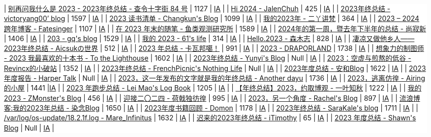 | [别再问我什么是 2023 - 2023年终总结 - 查令十字街 84 号](https://www.javis.me/i-dont-know/) | 1127 | [IA](http://web.archive.org/web/20240110031207/https://www.javis.me/i-dont-know/) |
| [Hi 2024 - JalenChuh](https://jalenz.cn/life/hi-2024/) | 425 | [IA](http://web.archive.org/web/20240110031348/https://jalenz.cn/life/hi-2024/) |
| [2023年终总结 - victoryang00’ blog](https://asplos.dev/wordpress/2023/12/28/2023nian-zhong-zong-jie/) | 1597 | [IA](http://web.archive.org/web/20240110031528/https://asplos.dev/wordpress/2023/12/28/2023nian-zhong-zong-jie/) |
| [2023 读书清单 - Changkun's Blog](https://changkun.de/blog/posts/2023-reading/) | 1099 | [IA](http://web.archive.org/web/20240110031724/https://changkun.de/blog/posts/2023-reading/) |
| [我的2023年 - 二丫讲梵](https://wiki.eryajf.net/pages/ed9d0f/) | 364 | [IA](http://web.archive.org/web/20240110031926/https://wiki.eryajf.net/pages/ed9d0f/#%E5%B7%A5%E4%BD%9C) |
| [2023 – 2024 跨年博客 - Fatesinger](https://fatesinger.com/102275) | 1107 | [IA](http://web.archive.org/web/20240110032158/https://fatesinger.com/102275) |
| [在 2023 年末的随笔 - 鱼类观测研究所](https://lz233.ac.cn/posts/musings-in-late-2023/) | 1589 | [IA](https://web.archive.org/web/20240114160154/https://lz233.ac.cn/posts/musings-in-late-2023/) |
| [2024年的第一周，暨去年下半年的总结 - 尚寂新](https://shangjixin.com/archives/2024-diyi-zhou.html) | 1406 | [IA](http://web.archive.org/web/20240110032734/https://shangjixin.com/archives/2024-diyi-zhou.html) |
| [203 - gq's blog](https://zgq.ink/posts/2023-summary) | 1529 | [IA](http://web.archive.org/web/20240110032844/https://zgq.ink/posts/2023-summary) |
| [我的 2023 - 61's life](http://61.life/2024/0106) | 314 | [IA](http://web.archive.org/web/20240110033318/https://61.life/2024/0106) |
| [Hello.2023 - 森木志](https://www.imxxz.cn/archives/1254.html) | 828 | [IA](http://web.archive.org/web/20240110034756/https://www.imxxz.cn/archives/1254.html) |
| [凄凉又做他乡人——2023年终总结 - Aicsukの世界](https://www.aicsuk.net/liferecord/2023zj/) | 512 | [IA](http://web.archive.org/web/20240110063046/https://www.aicsuk.net/liferecord/2023zj/) |
| [2023 年总结 - 卡瓦邦噶！](https://www.kawabangga.com/posts/5616) | 991 | [IA](http://web.archive.org/web/20240110063245/https://www.kawabangga.com/posts/5616) |
| [2023 - DRAPORLAND](https://drapor.me/240101_2023/) | 1738 | [IA](https://web.archive.org/web/20240110151610/https://drapor.me/240101_2023/) |
| [想象力的制图师 - 2023 我最喜欢的十本书 - To the Lighthouse](https://owlswims.com/2023-reading/) | 1602 | [IA](http://web.archive.org/web/20240110173533/https://owlswims.com/2023-reading/) |
| [2023年终总结 - Yunyi's Blog](https://www.yunyitang.me/zh/blog/life/2023/) | Null | [IA](http://web.archive.org/web/20240111232012/https://www.yunyitang.me/zh/blog/life/2023/) |
| [2023：空虚与煎熬的低谷 - Revincx的小破站](https://blog.revincx.icu/posts/2023-review/) | 1352 | [IA](http://web.archive.org/web/20240111232122/https://blog.revincx.icu/posts/2023-review/#%E5%86%99%E5%9C%A8%E6%9C%80%E5%90%8E) |
| [2023年终总结 - FrenchPicnic's Nothing Life](https://frenchpicnic.github.io/posts/c262e439/) | Null | [IA](http://web.archive.org/web/20240111232324/https://frenchpicnic.github.io/posts/c262e439/) |
| [2023年度总结 - 安和Blog](https://ahcorn.github.io/p/2023/) | 1622 | [IA](http://web.archive.org/web/20240111232509/https://ahcorn.github.io/p/2023/) |
| [2023年度报告 - Harper Talk](https://ehnap.me/2023/12/31/annual-2023/) | Null | [IA](https://web.archive.org/web/20240114152110/https://ehnap.me/2023/12/31/annual-2023/) |
| [2023，这一年发布的文字就是我的年终总结 - Another dayu](https://anotherdayu.com/2024/5574/) | 1736 | [IA](https://web.archive.org/web/20240114142540/https://anotherdayu.com/2024/5574/) |
| [2023，逃离仿徨 - Airing 的小屋](https://blog.ursb.me/posts/summary-2023/) | 1441 |[IA](https://web.archive.org/web/20240114154829/https://blog.ursb.me/posts/summary-2023/) |
| [2023 年跑步总结 - Lei Mao's Log Book](https://leimao.github.io/essay/2023%E5%B9%B4%E8%B7%91%E6%AD%A5%E6%80%BB%E7%BB%93/) | 1205 | [IA](https://web.archive.org/web/20240114155104/https://leimao.github.io/essay/2023%E5%B9%B4%E8%B7%91%E6%AD%A5%E6%80%BB%E7%BB%93/) |
| [【年终总结】2023，约取博观 - 一叶知秋](https://blog.rain.cx/year-by-year/2023-observe-more-say-less/) | 1222 | [IA](https://web.archive.org/web/20240114155338/https://blog.rain.cx/year-by-year/2023-observe-more-say-less/) |
| [我的2023 - ZMonster's Blog](http://www.zmonster.me/2024/01/12/annual-summary-of-2023.html) | 456 | [IA](https://web.archive.org/web/20240114155426/https://www.zmonster.me/2024/01/12/annual-summary-of-2023.html) |
| [迎接二〇二四 - 荷戟独彷徨](https://guanqr.com/life/ideas/summary-of-2023/) | 995 | [IA](https://web.archive.org/web/20240114155514/https://guanqr.com/life/ideas/summary-of-2023/) |
| [2023，另一个角度 - Rachel's Blog](https://blog.rachelt.one/articles/2023-2024/) | 897 | [IA](https://web.archive.org/web/20240114155707/https://blog.rachelt.one/articles/2023-2024/) |
| [流浪博客:我的2023年总结 - 染念Blog](https://dyedd.cn/1003.html) | 1650 | [IA](https://web.archive.org/web/20240114155852/https://dyedd.cn/1003.html) |
| [2023年度书籍回顾 - Domon](https://www.domon.cn/2023nian-du-shu-ji-hui-gu/) | 1178 | [IA](https://web.archive.org/web/20240114155947/https://www.domon.cn/2023nian-du-shu-ji-hui-gu/) |
| [2023年终总结 - SaraKale's blog](https://sarakale.top/blog/posts/c262e439.html) | 1711 | [IA](https://web.archive.org/web/20240114160047/https://sarakale.top/blog/posts/c262e439.html) |
| [/var/log/os-update/18.2.1f.log - Mare_Infinitus](https://lab.imgb.space/post/2023-new-start) | 1632 | [IA](https://web.archive.org/web/20240115182433/https://lab.imgb.space/post/2023-new-start) |
| [迟来的2023年终总结 - iTimothy](https://xiaozhou.net/2023-summary-2024-01-15.html) | 65 | [IA](https://web.archive.org/web/20240115182551/https://xiaozhou.net/2023-summary-2024-01-15.html) |
| [2023 年度总结 - Shawn's Blog](https://blog.just666.com/2023/12/31/2023-bye/) | Null | [IA](https://web.archive.org/web/20240119014530/https://blog.just666.com/2023/12/31/2023-bye/) |